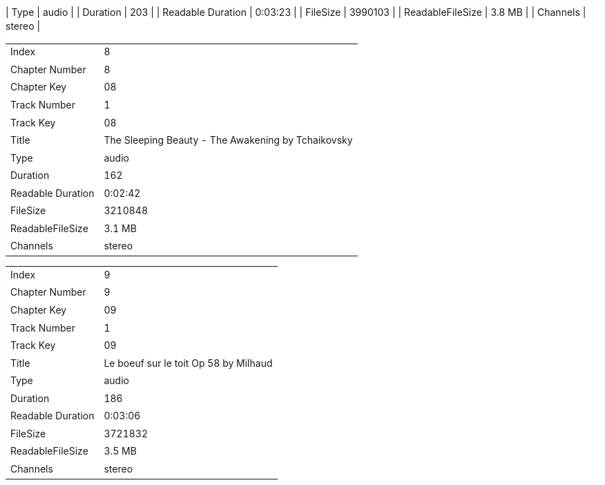 | Type | audio |
| Duration | 203 |
| Readable Duration | 0:03:23 |
| FileSize | 3990103 |
| ReadableFileSize | 3.8 MB |
| Channels | stereo |

|  |  |
| - | - |
| Index | 8 |
| Chapter Number | 8 |
| Chapter Key | 08 |
| Track Number | 1 |
| Track Key | 08 |
| Title | The Sleeping Beauty - The Awakening by Tchaikovsky |
| Type | audio |
| Duration | 162 |
| Readable Duration | 0:02:42 |
| FileSize | 3210848 |
| ReadableFileSize | 3.1 MB |
| Channels | stereo |

|  |  |
| - | - |
| Index | 9 |
| Chapter Number | 9 |
| Chapter Key | 09 |
| Track Number | 1 |
| Track Key | 09 |
| Title | Le boeuf sur le toit Op 58 by Milhaud |
| Type | audio |
| Duration | 186 |
| Readable Duration | 0:03:06 |
| FileSize | 3721832 |
| ReadableFileSize | 3.5 MB |
| Channels | stereo |
